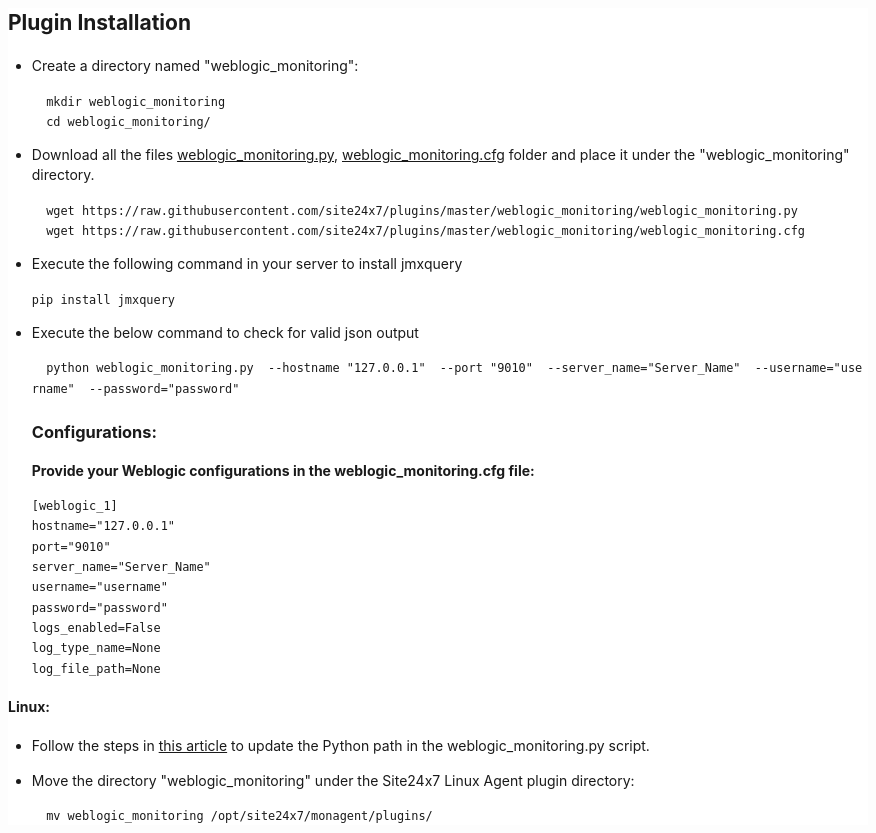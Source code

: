 	   
		



## Plugin Installation


- Create a directory named "weblogic_monitoring":

		mkdir weblogic_monitoring
  		cd weblogic_monitoring/

- Download all the files [weblogic_monitoring.py](https://github.com/site24x7/plugins/blob/master/weblogic_monitoring/weblogic_monitoring.py), [weblogic_monitoring.cfg](https://github.com/site24x7/plugins/blob/master/weblogic_monitoring/weblogic_monitoring.cfg) folder and place it under the "weblogic_monitoring" directory.


		wget https://raw.githubusercontent.com/site24x7/plugins/master/weblogic_monitoring/weblogic_monitoring.py
		wget https://raw.githubusercontent.com/site24x7/plugins/master/weblogic_monitoring/weblogic_monitoring.cfg


  
- Execute the following command in your server to install jmxquery
  
  ```
  pip install jmxquery
  ```
- Execute the below command to check for valid json output
 
  		python weblogic_monitoring.py  --hostname "127.0.0.1"  --port "9010"  --server_name="Server_Name"  --username="username"  --password="password"
    
  ### Configurations:

   **Provide your Weblogic configurations in the weblogic_monitoring.cfg file:**

  ```
  [weblogic_1]
  hostname="127.0.0.1"
  port="9010"
  server_name="Server_Name"
  username="username"
  password="password"
  logs_enabled=False
  log_type_name=None
  log_file_path=None
  ```
 #### Linux:

- Follow the steps in [this article](https://support.site24x7.com/portal/en/kb/articles/updating-python-path-in-a-plugin-script-for-linux-servers) to update the Python path in the weblogic_monitoring.py script.

- Move the directory "weblogic_monitoring" under the Site24x7 Linux Agent plugin directory: 

		mv weblogic_monitoring /opt/site24x7/monagent/plugins/
